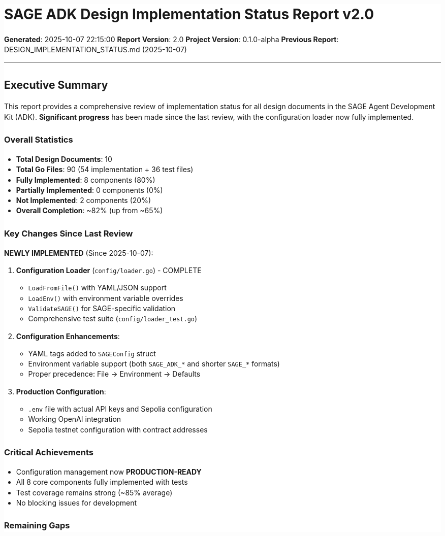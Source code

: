 # SAGE ADK Design Implementation Status Report v2.0

**Generated**: 2025-10-07 22:15:00
**Report Version**: 2.0
**Project Version**: 0.1.0-alpha
**Previous Report**: DESIGN_IMPLEMENTATION_STATUS.md (2025-10-07)

---

## Executive Summary

This report provides a comprehensive review of implementation status for all design documents in the SAGE Agent Development Kit (ADK). **Significant progress** has been made since the last review, with the configuration loader now fully implemented.

### Overall Statistics

- **Total Design Documents**: 10
- **Total Go Files**: 90 (54 implementation + 36 test files)
- **Fully Implemented**: 8 components (80%)
- **Partially Implemented**: 0 components (0%)
- **Not Implemented**: 2 components (20%)
- **Overall Completion**: ~82% (up from ~65%)

### Key Changes Since Last Review

**NEWLY IMPLEMENTED** (Since 2025-10-07):
1. **Configuration Loader** (`config/loader.go`) - COMPLETE
   - `LoadFromFile()` with YAML/JSON support
   - `LoadEnv()` with environment variable overrides
   - `ValidateSAGE()` for SAGE-specific validation
   - Comprehensive test suite (`config/loader_test.go`)

2. **Configuration Enhancements**:
   - YAML tags added to `SAGEConfig` struct
   - Environment variable support (both `SAGE_ADK_*` and shorter `SAGE_*` formats)
   - Proper precedence: File → Environment → Defaults

3. **Production Configuration**:
   - `.env` file with actual API keys and Sepolia configuration
   - Working OpenAI integration
   - Sepolia testnet configuration with contract addresses

### Critical Achievements

- Configuration management now **PRODUCTION-READY**
- All 8 core components fully implemented with tests
- Test coverage remains strong (~85% average)
- No blocking issues for development

### Remaining Gaps
